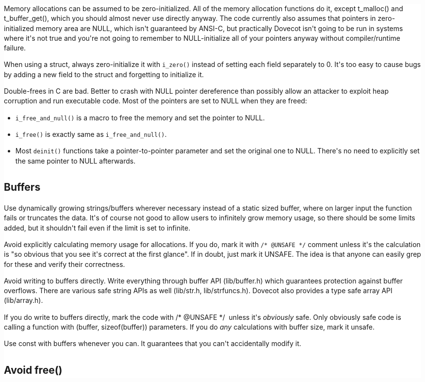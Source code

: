 Memory allocations can be assumed to be zero-initialized. All of the
memory allocation functions do it, except t_malloc() and t_buffer_get(),
which you should almost never use directly anyway. The code currently
also assumes that pointers in zero-initialized memory area are NULL,
which isn't guaranteed by ANSI-C, but practically Dovecot isn't going to
be run in systems where it's not true and you're not going to remember
to NULL-initialize all of your pointers anyway without compiler/runtime
failure.

When using a struct, always zero-initialize it with `i_zero()` instead of
setting each field separately to 0. It's too easy to cause bugs by
adding a new field to the struct and forgetting to initialize it.

Double-frees in C are bad. Better to crash with NULL pointer dereference
than possibly allow an attacker to exploit heap corruption and run
executable code. Most of the pointers are set to NULL when they are
freed:

- `i_free_and_null()` is a macro to free the memory and set the pointer
  to NULL.

- `i_free()` is exactly same as `i_free_and_null()`.

- Most `deinit()` functions take a pointer-to-pointer parameter and set
  the original one to NULL. There's no need to explicitly set the
  same pointer to NULL afterwards.

## Buffers

Use dynamically growing strings/buffers wherever necessary instead of a
static sized buffer, where on larger input the function fails or
truncates the data. It's of course not good to allow users to infinitely
grow memory usage, so there should be some limits added, but it
shouldn't fail even if the limit is set to infinite.

Avoid explicitly calculating memory usage for allocations. If you do,
mark it with `/* @UNSAFE */` comment unless it's the calculation is "so
obvious that you see it's correct at the first glance". If in doubt,
just mark it UNSAFE. The idea is that anyone can easily grep for these
and verify their correctness.

Avoid writing to buffers directly. Write everything through buffer API
(lib/buffer.h) which guarantees protection against buffer overflows.
There are various safe string APIs as well (lib/str.h, lib/strfuncs.h).
Dovecot also provides a type safe array API (lib/array.h).

If you do write to buffers directly, mark the code with /\* @UNSAFE \*/ 
unless it's *obviously* safe. Only obviously safe code is calling a
function with (buffer, sizeof(buffer)) parameters. If you do *any*
calculations with buffer size, mark it unsafe.

Use const with buffers whenever you can. It guarantees that you can't
accidentally modify it.

## Avoid free()
